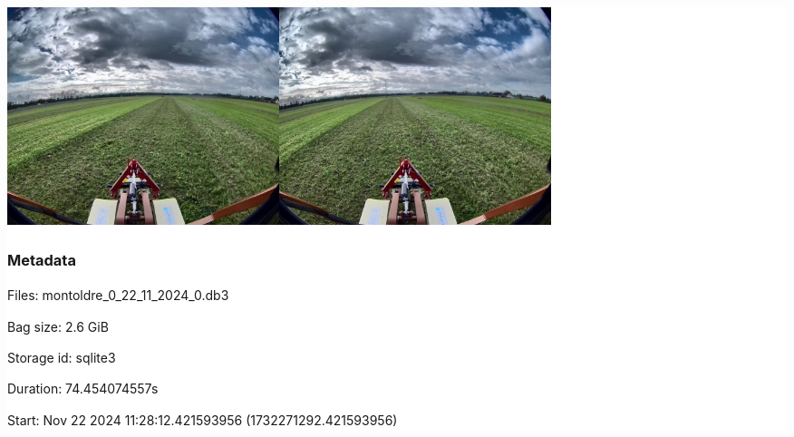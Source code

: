 <img src='img_exemples/image_1732271274539109440.jpg' alt='drawing' width='300'/><img src='img_exemples/image_1732271278521725972.jpg' alt='drawing' width='300'/><br/></span>
### Metadata



Files:             montoldre_0_22_11_2024_0.db3

Bag size:          2.6 GiB

Storage id:        sqlite3

Duration:          74.454074557s

Start:             Nov 22 2024 11:28:12.421593956 (1732271292.421593956)
